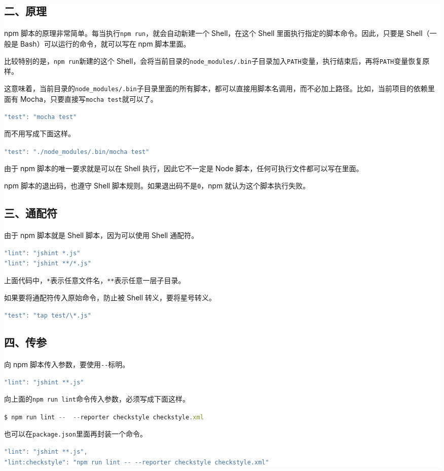 ## 二、原理

npm 脚本的原理非常简单。每当执行`npm run`，就会自动新建一个 Shell，在这个 Shell 里面执行指定的脚本命令。因此，只要是 Shell（一般是 Bash）可以运行的命令，就可以写在 npm 脚本里面。

比较特别的是，`npm run`新建的这个 Shell，会将当前目录的`node_modules/.bin`子目录加入`PATH`变量，执行结束后，再将`PATH`变量恢复原样。

这意味着，当前目录的`node_modules/.bin`子目录里面的所有脚本，都可以直接用脚本名调用，而不必加上路径。比如，当前项目的依赖里面有 Mocha，只要直接写`mocha test`就可以了。

```js
"test": "mocha test"
```

而不用写成下面这样。

```js
"test": "./node_modules/.bin/mocha test"
```

由于 npm 脚本的唯一要求就是可以在 Shell 执行，因此它不一定是 Node 脚本，任何可执行文件都可以写在里面。

npm 脚本的退出码，也遵守 Shell 脚本规则。如果退出码不是`0`，npm 就认为这个脚本执行失败。

## 三、通配符

由于 npm 脚本就是 Shell 脚本，因为可以使用 Shell 通配符。

```js
"lint": "jshint *.js"
"lint": "jshint **/*.js"
```

上面代码中，`*`表示任意文件名，`**`表示任意一层子目录。

如果要将通配符传入原始命令，防止被 Shell 转义，要将星号转义。

```js
"test": "tap test/\*.js"
```

## 四、传参

向 npm 脚本传入参数，要使用`--`标明。

```js
"lint": "jshint **.js"
```

向上面的`npm run lint`命令传入参数，必须写成下面这样。

```js
$ npm run lint --  --reporter checkstyle checkstyle.xml
```

也可以在`package.json`里面再封装一个命令。

```js
"lint": "jshint **.js",
"lint:checkstyle": "npm run lint -- --reporter checkstyle checkstyle.xml"
```
